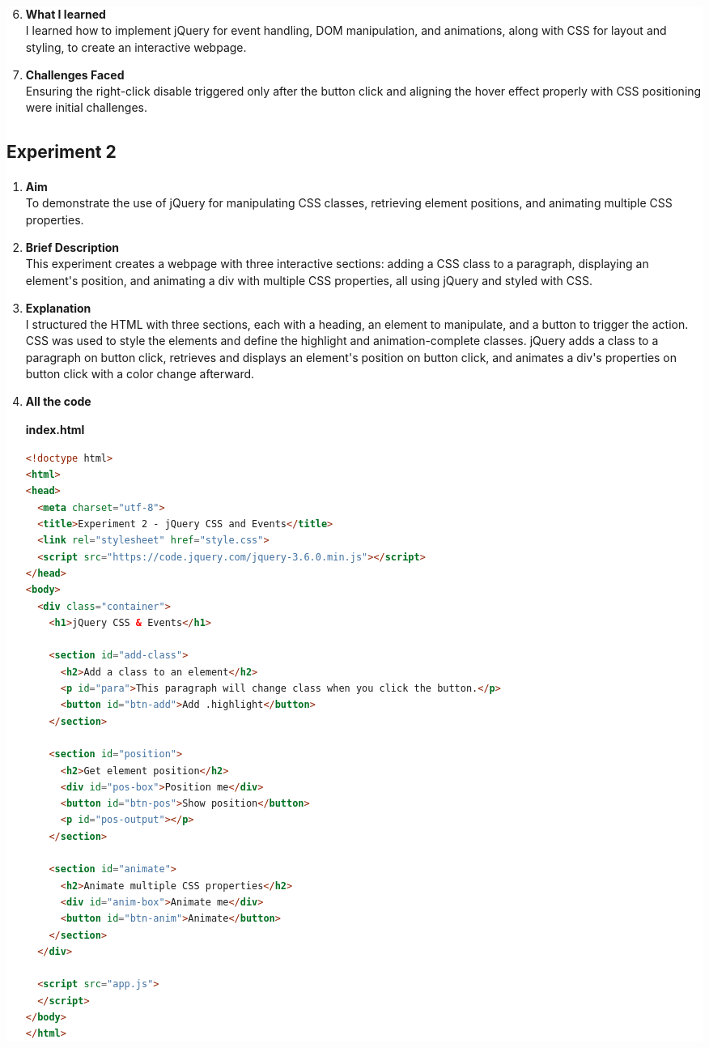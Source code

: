 6. **What I learned**  
   I learned how to implement jQuery for event handling, DOM manipulation, and animations, along with CSS for layout and styling, to create an interactive webpage.

7. **Challenges Faced**  
   Ensuring the right-click disable triggered only after the button click and aligning the hover effect properly with CSS positioning were initial challenges.

## Experiment 2

1. **Aim**  
   To demonstrate the use of jQuery for manipulating CSS classes, retrieving element positions, and animating multiple CSS properties.

2. **Brief Description**  
   This experiment creates a webpage with three interactive sections: adding a CSS class to a paragraph, displaying an element's position, and animating a div with multiple CSS properties, all using jQuery and styled with CSS.

3. **Explanation**  
    I structured the HTML with three sections, each with a heading, an element to manipulate, and a button to trigger the action. CSS was used to style the elements and define the highlight and animation-complete classes. jQuery adds a class to a paragraph on button click, retrieves and displays an element's position on button click, and animates a div's properties on button click with a color change afterward.

4. **All the code**  

   **index.html**  
   ```html
   <!doctype html>
   <html>
   <head>
     <meta charset="utf-8">
     <title>Experiment 2 - jQuery CSS and Events</title>
     <link rel="stylesheet" href="style.css">
     <script src="https://code.jquery.com/jquery-3.6.0.min.js"></script>
   </head>
   <body>
     <div class="container">
       <h1>jQuery CSS & Events</h1>

       <section id="add-class">
         <h2>Add a class to an element</h2>
         <p id="para">This paragraph will change class when you click the button.</p>
         <button id="btn-add">Add .highlight</button>
       </section>

       <section id="position">
         <h2>Get element position</h2>
         <div id="pos-box">Position me</div>
         <button id="btn-pos">Show position</button>
         <p id="pos-output"></p>
       </section>

       <section id="animate">
         <h2>Animate multiple CSS properties</h2>
         <div id="anim-box">Animate me</div>
         <button id="btn-anim">Animate</button>
       </section>
     </div>

     <script src="app.js">
     </script>
   </body>
   </html>
   ```